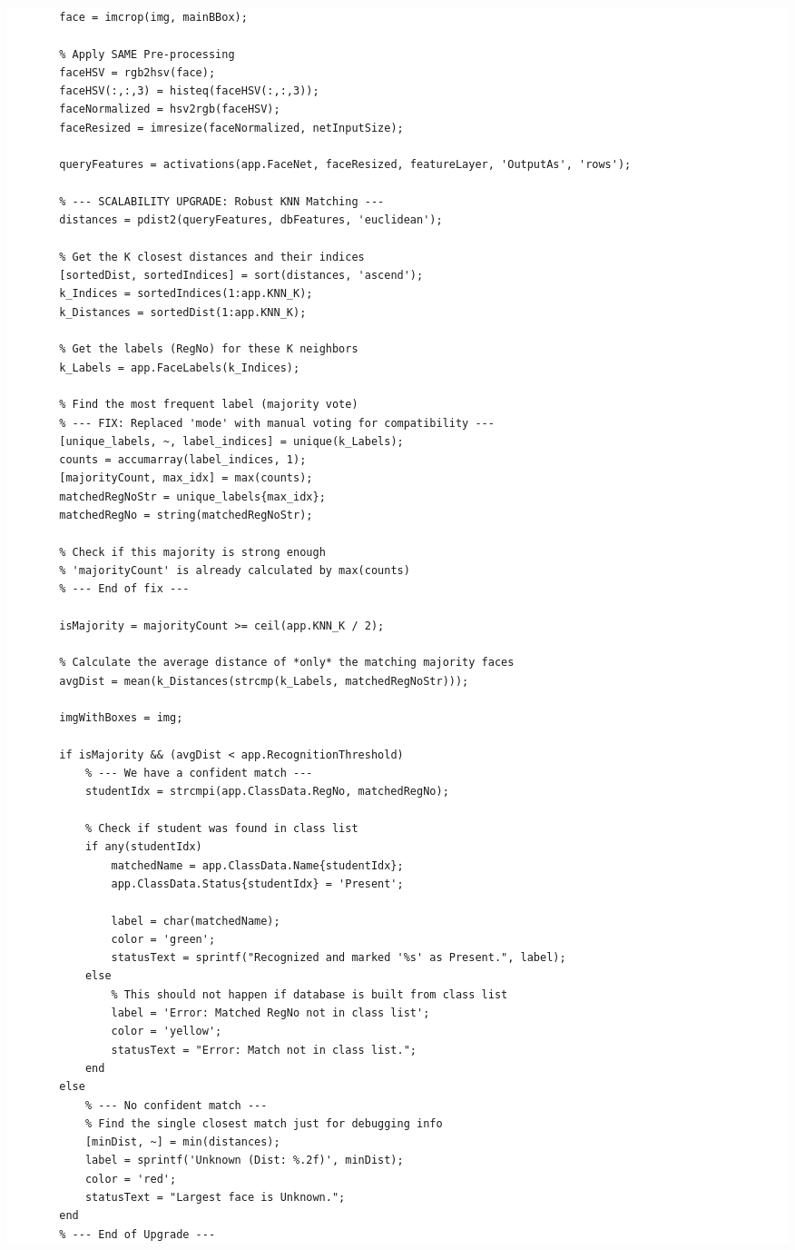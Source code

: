             face = imcrop(img, mainBBox);
            
            % Apply SAME Pre-processing
            faceHSV = rgb2hsv(face);
            faceHSV(:,:,3) = histeq(faceHSV(:,:,3));
            faceNormalized = hsv2rgb(faceHSV);
            faceResized = imresize(faceNormalized, netInputSize);
            
            queryFeatures = activations(app.FaceNet, faceResized, featureLayer, 'OutputAs', 'rows');
            
            % --- SCALABILITY UPGRADE: Robust KNN Matching ---
            distances = pdist2(queryFeatures, dbFeatures, 'euclidean');
            
            % Get the K closest distances and their indices
            [sortedDist, sortedIndices] = sort(distances, 'ascend');
            k_Indices = sortedIndices(1:app.KNN_K);
            k_Distances = sortedDist(1:app.KNN_K);
            
            % Get the labels (RegNo) for these K neighbors
            k_Labels = app.FaceLabels(k_Indices);
            
            % Find the most frequent label (majority vote)
            % --- FIX: Replaced 'mode' with manual voting for compatibility ---
            [unique_labels, ~, label_indices] = unique(k_Labels);
            counts = accumarray(label_indices, 1);
            [majorityCount, max_idx] = max(counts);
            matchedRegNoStr = unique_labels{max_idx};
            matchedRegNo = string(matchedRegNoStr);
            
            % Check if this majority is strong enough
            % 'majorityCount' is already calculated by max(counts)
            % --- End of fix ---
            
            isMajority = majorityCount >= ceil(app.KNN_K / 2); 
            
            % Calculate the average distance of *only* the matching majority faces
            avgDist = mean(k_Distances(strcmp(k_Labels, matchedRegNoStr)));
            
            imgWithBoxes = img; 
            
            if isMajority && (avgDist < app.RecognitionThreshold)
                % --- We have a confident match ---
                studentIdx = strcmpi(app.ClassData.RegNo, matchedRegNo);
                
                % Check if student was found in class list
                if any(studentIdx)
                    matchedName = app.ClassData.Name{studentIdx};
                    app.ClassData.Status{studentIdx} = 'Present';
                    
                    label = char(matchedName);
                    color = 'green';
                    statusText = sprintf("Recognized and marked '%s' as Present.", label);
                else
                    % This should not happen if database is built from class list
                    label = 'Error: Matched RegNo not in class list';
                    color = 'yellow';
                    statusText = "Error: Match not in class list.";
                end
            else
                % --- No confident match ---
                % Find the single closest match just for debugging info
                [minDist, ~] = min(distances); 
                label = sprintf('Unknown (Dist: %.2f)', minDist);
                color = 'red';
                statusText = "Largest face is Unknown.";
            end
            % --- End of Upgrade ---
